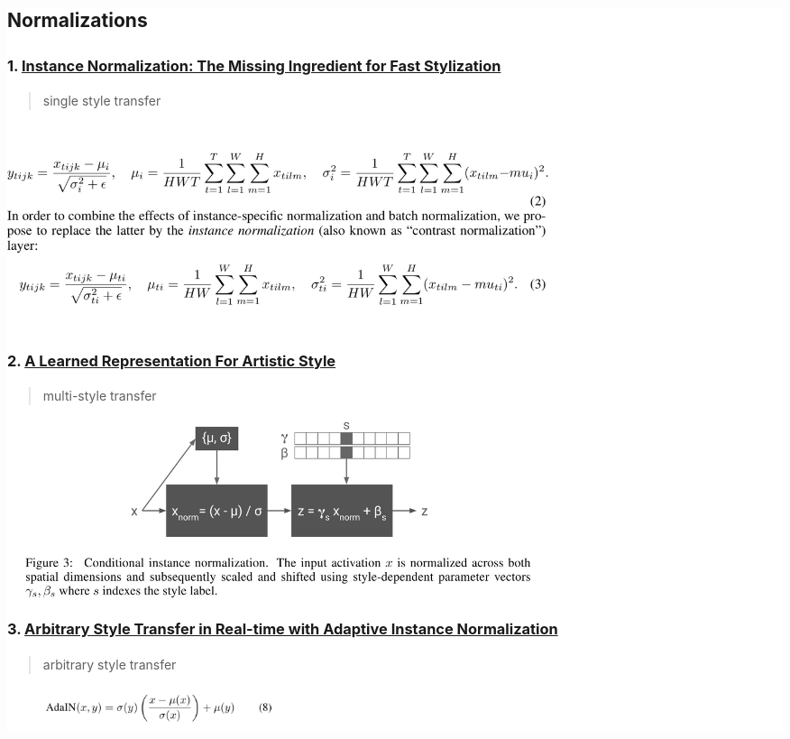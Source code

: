 ## Normalizations

### 1. [Instance Normalization: The Missing Ingredient for Fast Stylization](https://arxiv.org/pdf/1607.08022.pdf)
>single style transfer

<img src="res/3.jpg" width = "600" height = "230" align=center />

### 2. [A Learned Representation For Artistic Style](https://arxiv.org/pdf/1610.07629.pdf)
>multi-style transfer

<img src="res/4.jpg" width = "600" height = "200" align=center />

### 3. [Arbitrary Style Transfer in Real-time with Adaptive Instance Normalization](https://openaccess.thecvf.com/content_ICCV_2017/papers/Huang_Arbitrary_Style_Transfer_ICCV_2017_paper.pdf)
>arbitrary style transfer

<img src="res/5.jpg" width = "300" height = "50" align=center />
